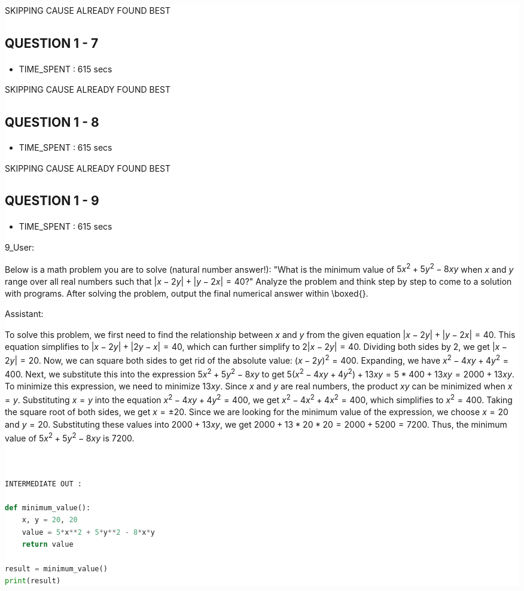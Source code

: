 SKIPPING CAUSE ALREADY FOUND BEST



## QUESTION 1 - 7 
- TIME_SPENT : 615 secs

SKIPPING CAUSE ALREADY FOUND BEST



## QUESTION 1 - 8 
- TIME_SPENT : 615 secs

SKIPPING CAUSE ALREADY FOUND BEST



## QUESTION 1 - 9 
- TIME_SPENT : 615 secs

9_User:

Below is a math problem you are to solve (natural number answer!):
"What is the minimum value of $5x^2+5y^2-8xy$ when $x$ and $y$ range over all real numbers such that $|x-2y| + |y-2x| = 40$?"
Analyze the problem and think step by step to come to a solution with programs. After solving the problem, output the final numerical answer within \boxed{}.

Assistant:

 To solve this problem, we first need to find the relationship between $x$ and $y$ from the given equation $|x-2y| + |y-2x| = 40$.
This equation simplifies to $|x-2y| + |2y-x| = 40$, which can further simplify to $2|x-2y| = 40$.
Dividing both sides by 2, we get $|x-2y| = 20$.
Now, we can square both sides to get rid of the absolute value: $(x-2y)^2 = 400$.
Expanding, we have $x^2 - 4xy + 4y^2 = 400$.
Next, we substitute this into the expression $5x^2+5y^2-8xy$ to get $5(x^2 - 4xy + 4y^2) + 13xy = 5*400 + 13xy = 2000 + 13xy$.
To minimize this expression, we need to minimize $13xy$.
Since $x$ and $y$ are real numbers, the product $xy$ can be minimized when $x = y$.
Substituting $x = y$ into the equation $x^2 - 4xy + 4y^2 = 400$, we get $x^2 - 4x^2 + 4x^2 = 400$, which simplifies to $x^2 = 400$.
Taking the square root of both sides, we get $x = \pm 20$.
Since we are looking for the minimum value of the expression, we choose $x = 20$ and $y = 20$.
Substituting these values into $2000 + 13xy$, we get $2000 + 13*20*20 = 2000 + 5200 = 7200$.
Thus, the minimum value of $5x^2+5y^2-8xy$ is 7200.
```python


INTERMEDIATE OUT :

def minimum_value():
    x, y = 20, 20
    value = 5*x**2 + 5*y**2 - 8*x*y
    return value

result = minimum_value()
print(result)
```
